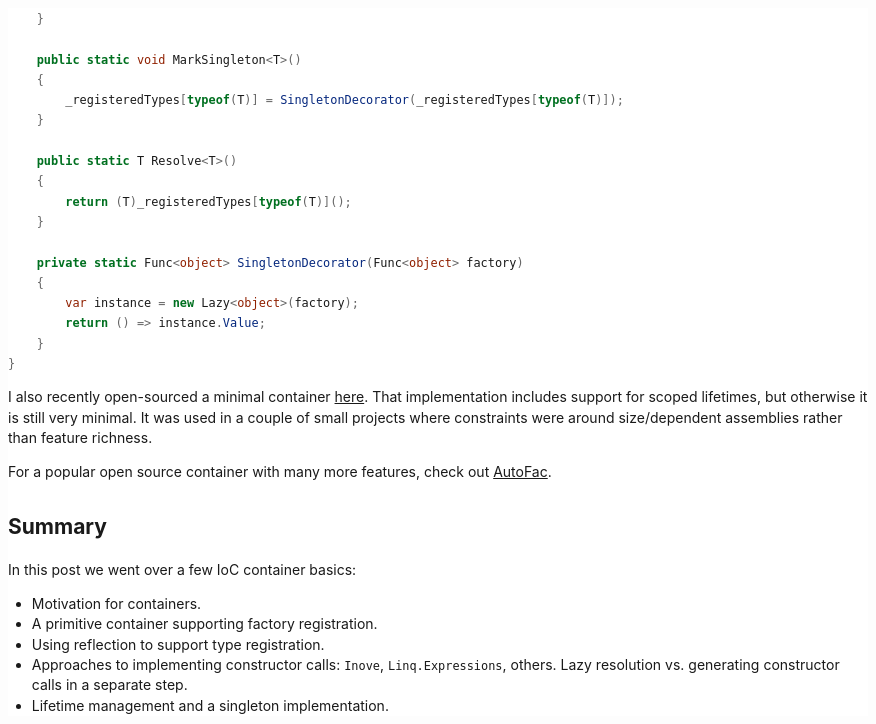 ``` c#
    }

    public static void MarkSingleton<T>()
    {
        _registeredTypes[typeof(T)] = SingletonDecorator(_registeredTypes[typeof(T)]);
    }

    public static T Resolve<T>()
    {
        return (T)_registeredTypes[typeof(T)]();
    }

    private static Func<object> SingletonDecorator(Func<object> factory)
    {
        var instance = new Lazy<object>(factory);
        return () => instance.Value;
    }
}
```

I also recently open-sourced a minimal container
[here](https://github.com/microsoft/minioc). That implementation
includes support for scoped lifetimes, but otherwise it is still very
minimal. It was used in a couple of small projects where constraints
were around size/dependent assemblies rather than feature richness.

For a popular open source container with many more features, check out
[AutoFac](https://autofac.org/).

## Summary

In this post we went over a few IoC container basics:

* Motivation for containers.
* A primitive container supporting factory registration.
* Using reflection to support type registration.
* Approaches to implementing constructor calls: `Inove`,
  `Linq.Expressions`, others. Lazy resolution vs. generating
  constructor calls in a separate step.
* Lifetime management and a singleton implementation.

[^1]: For a much more detailed treatment, see Martin Fowler's
    [article](https://www.martinfowler.com/articles/injection.html)

[^2]: An interesting benchmark on [Stack
    Overflow](https://stackoverflow.com/questions/35805609/performance-of-expression-compile-vs-lambda-direct-vs-virtual-calls)

